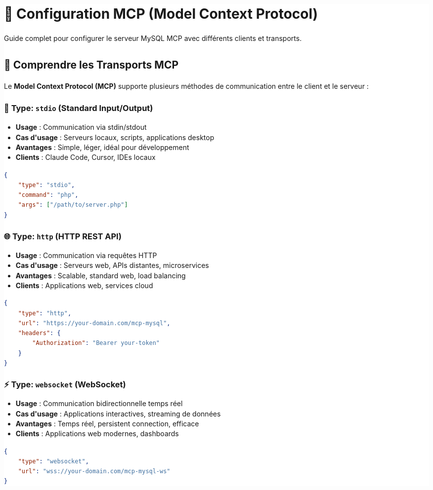 # 🔧 Configuration MCP (Model Context Protocol)

Guide complet pour configurer le serveur MySQL MCP avec différents clients et transports.

## 📡 Comprendre les Transports MCP

Le **Model Context Protocol (MCP)** supporte plusieurs méthodes de communication entre le client et le serveur :

### 🔌 **Type: `stdio` (Standard Input/Output)**
- **Usage** : Communication via stdin/stdout
- **Cas d'usage** : Serveurs locaux, scripts, applications desktop
- **Avantages** : Simple, léger, idéal pour développement
- **Clients** : Claude Code, Cursor, IDEs locaux

```json
{
    "type": "stdio",
    "command": "php",
    "args": ["/path/to/server.php"]
}
```

### 🌐 **Type: `http` (HTTP REST API)**
- **Usage** : Communication via requêtes HTTP
- **Cas d'usage** : Serveurs web, APIs distantes, microservices
- **Avantages** : Scalable, standard web, load balancing
- **Clients** : Applications web, services cloud

```json
{
    "type": "http",
    "url": "https://your-domain.com/mcp-mysql",
    "headers": {
        "Authorization": "Bearer your-token"
    }
}
```

### ⚡ **Type: `websocket` (WebSocket)**
- **Usage** : Communication bidirectionnelle temps réel
- **Cas d'usage** : Applications interactives, streaming de données
- **Avantages** : Temps réel, persistent connection, efficace
- **Clients** : Applications web modernes, dashboards

```json
{
    "type": "websocket",
    "url": "wss://your-domain.com/mcp-mysql-ws"
}
```
